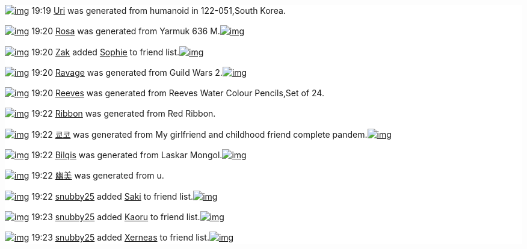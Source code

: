 [![img](http://www.deviantsart.com/3poapul.png)](http://www.barcodekanojo.com/kanojo/3018055/Uri) 19:19 [Uri](http://www.barcodekanojo.com/kanojo/3018055/Uri) was generated from humanoid in 122-051,South Korea.

[![img](http://www.deviantsart.com/29u1lgh.png)](http://www.barcodekanojo.com/kanojo/3018056/Rosa) 19:20 [Rosa](http://www.barcodekanojo.com/kanojo/3018056/Rosa) was generated from Yarmuk 636 M.[![img](http://www.deviantsart.com/1e9t3f.jpeg)](http://www.barcodekanojo.com/product_images/barcode/5714110/1403259556/50x50xYarmuk,P20636,P20M.jpg,qw=88,ah=88.pagespeed.ic.hzqmTVjUeC.jpg)

[![img](http://www.deviantsart.com/2dtl6i2.jpeg)](http://www.barcodekanojo.com/user/280625/Zak) 19:20 [Zak](http://www.barcodekanojo.com/user/280625/Zak) added [Sophie](http://www.barcodekanojo.com/kanojo/2646135/Sophie) to friend list.[![img](http://www.deviantsart.com/2dpnsfe.png)](http://www.barcodekanojo.com/kanojo/2646135/Sophie)

[![img](http://www.deviantsart.com/6lpd36.png)](http://www.barcodekanojo.com/kanojo/3018057/Ravage) 19:20 [Ravage](http://www.barcodekanojo.com/kanojo/3018057/Ravage) was generated from Guild Wars 2.[![img](http://www.deviantsart.com/3iu9fg7.jpeg)](http://www.barcodekanojo.com/product_images/barcode/5714112/1403259575/50x50xGuild,P20Wars,P202.jpg,qw=88,ah=88.pagespeed.ic.XzHzzl9GAj.jpg)

[![img](http://www.deviantsart.com/pnssom.png)](http://www.barcodekanojo.com/kanojo/3018058/Reeves) 19:20 [Reeves](http://www.barcodekanojo.com/kanojo/3018058/Reeves) was generated from Reeves Water Colour Pencils,Set of 24.

[![img](http://www.deviantsart.com/tn4keq.png)](http://www.barcodekanojo.com/kanojo/3018059/Ribbon) 19:22 [Ribbon](http://www.barcodekanojo.com/kanojo/3018059/Ribbon) was generated from Red Ribbon.

[![img](http://www.deviantsart.com/1c96uht.png)](http://www.barcodekanojo.com/kanojo/3018060/%EC%BF%84%EC%BD%94) 19:22 [쿄코](http://www.barcodekanojo.com/kanojo/3018060/%EC%BF%84%EC%BD%94) was generated from My girlfriend and childhood friend complete pandem.[![img](http://www.deviantsart.com/35k9adj.jpeg)](http://www.barcodekanojo.com/product_images/barcode/5714115/1403259681/My%20girlfriend%20and%20childhood%20friend%20complete%20pandem.jpg)

[![img](http://www.deviantsart.com/d1ilp4.png)](http://www.barcodekanojo.com/kanojo/3018061/Bilqis) 19:22 [Bilqis](http://www.barcodekanojo.com/kanojo/3018061/Bilqis) was generated from Laskar Mongol.[![img](http://www.deviantsart.com/3l5k3lc.jpeg)](http://www.barcodekanojo.com/product_images/barcode/5714116/1403259699/Laskar%20Mongol.jpg)

[![img](http://www.deviantsart.com/3169ho2.png)](http://www.barcodekanojo.com/kanojo/3018062/%E5%B9%BD%E7%BE%8E) 19:22 [幽美](http://www.barcodekanojo.com/kanojo/3018062/%E5%B9%BD%E7%BE%8E) was generated from u.

[![img](http://www.deviantsart.com/20nj8ub.jpeg)](http://www.barcodekanojo.com/user/450284/snubby25) 19:22 [snubby25](http://www.barcodekanojo.com/user/450284/snubby25) added [Saki](http://www.barcodekanojo.com/kanojo/2842901/Saki) to friend list.[![img](http://www.deviantsart.com/7s5166.png)](http://www.barcodekanojo.com/kanojo/2842901/Saki)

[![img](http://www.deviantsart.com/20nj8ub.jpeg)](http://www.barcodekanojo.com/user/450284/snubby25) 19:23 [snubby25](http://www.barcodekanojo.com/user/450284/snubby25) added [Kaoru](http://www.barcodekanojo.com/kanojo/2585785/Kaoru) to friend list.[![img](http://www.deviantsart.com/17kdc8o.png)](http://www.barcodekanojo.com/kanojo/2585785/Kaoru)

[![img](http://www.deviantsart.com/20nj8ub.jpeg)](http://www.barcodekanojo.com/user/450284/snubby25) 19:23 [snubby25](http://www.barcodekanojo.com/user/450284/snubby25) added [Xerneas](http://www.barcodekanojo.com/kanojo/2555620/Xerneas) to friend list.[![img](http://www.deviantsart.com/367iajn.png)](http://www.barcodekanojo.com/kanojo/2555620/Xerneas)
